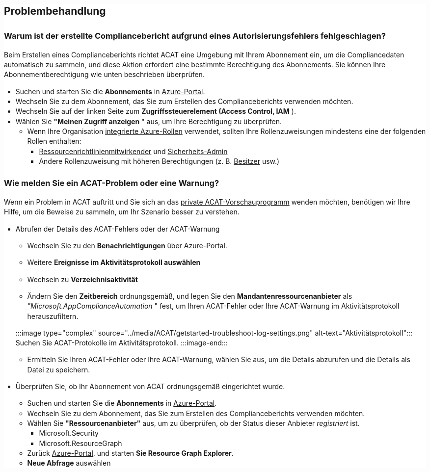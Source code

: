 ## <a name="troubleshooting"></a>Problembehandlung 

### <a name="why-is-the-compliance-report-created-failed-due-to-authorization-error"></a>Warum ist der erstellte Compliancebericht aufgrund eines Autorisierungsfehlers fehlgeschlagen? 

Beim Erstellen eines Complianceberichts richtet ACAT eine Umgebung mit Ihrem Abonnement ein, um die Compliancedaten automatisch zu sammeln, und diese Aktion erfordert eine bestimmte Berechtigung des Abonnements. Sie können Ihre Abonnementberechtigung wie unten beschrieben überprüfen. 

- Suchen und starten Sie die **Abonnements** in [Azure-Portal](https://portal.azure.com/?microsoft_azure_appcomplianceautomation_assettypeoptions=%7B%22AppComplianceAutomation%22:%7B%22options%22:%22%22%7D%7D).
- Wechseln Sie zu dem Abonnement, das Sie zum Erstellen des Complianceberichts verwenden möchten. 
- Wechseln Sie auf der linken Seite zum **Zugriffssteuerelement (Access Control, IAM** ). 
- Wählen Sie **"Meinen Zugriff anzeigen** " aus, um Ihre Berechtigung zu überprüfen.
    - Wenn Ihre Organisation [integrierte Azure-Rollen](/azure/role-based-access-control/built-in-roles) verwendet, sollten Ihre Rollenzuweisungen mindestens eine der folgenden Rollen enthalten:
        - [Ressourcenrichtlinienmitwirkender](/azure/role-based-access-control/built-in-roles#resource-policy-contributor) und [Sicherheits-Admin](/azure/role-based-access-control/built-in-roles#security-admin)
        - Andere Rollenzuweisung mit höheren Berechtigungen (z. B. [Besitzer](/azure/role-based-access-control/built-in-roles#owner) usw.)

### <a name="how-to-report-an-acat-issue-or-warning"></a>Wie melden Sie ein ACAT-Problem oder eine Warnung? 

Wenn ein Problem in ACAT auftritt und Sie sich an das [private ACAT-Vorschauprogramm](mailto:acatprivatepreview@microsoft.com) wenden möchten, benötigen wir Ihre Hilfe, um die Beweise zu sammeln, um Ihr Szenario besser zu verstehen.

- Abrufen der Details des ACAT-Fehlers oder der ACAT-Warnung
    - Wechseln Sie zu den **Benachrichtigungen** über [Azure-Portal](https://portal.azure.com/?microsoft_azure_appcomplianceautomation_assettypeoptions=%7B%22AppComplianceAutomation%22:%7B%22options%22:%22%22%7D%7D).
    - Weitere **Ereignisse im Aktivitätsprotokoll auswählen** 
    
    
    
    - Wechseln zu **Verzeichnisaktivität** 
    - Ändern Sie den **Zeitbereich** ordnungsgemäß, und legen Sie den **Mandantenressourcenanbieter** als *"Microsoft.AppComplianceAutomation* " fest, um Ihren ACAT-Fehler oder Ihre ACAT-Warnung im Aktivitätsprotokoll herauszufiltern. 
    
    :::image type="complex" source="../media/ACAT/getstarted-troubleshoot-log-settings.png" alt-text="Aktivitätsprotokoll":::
        Suchen Sie ACAT-Protokolle im Aktivitätsprotokoll.
    :::image-end:::

    - Ermitteln Sie Ihren ACAT-Fehler oder Ihre ACAT-Warnung, wählen Sie aus, um die Details abzurufen und die Details als Datei zu speichern.
    
- Überprüfen Sie, ob Ihr Abonnement von ACAT ordnungsgemäß eingerichtet wurde. 
    - Suchen und starten Sie die **Abonnements** in [Azure-Portal](https://portal.azure.com/?microsoft_azure_appcomplianceautomation_assettypeoptions=%7B%22AppComplianceAutomation%22:%7B%22options%22:%22%22%7D%7D).
    - Wechseln Sie zu dem Abonnement, das Sie zum Erstellen des Complianceberichts verwenden möchten. 
    - Wählen Sie **"Ressourcenanbieter"** aus, um zu überprüfen, ob der Status dieser Anbieter *registriert* ist.
        - Microsoft.Security
        - Microsoft.ResourceGraph
    - Zurück [Azure-Portal,](https://portal.azure.com/?microsoft_azure_appcomplianceautomation_assettypeoptions=%7B%22AppComplianceAutomation%22:%7B%22options%22:%22%22%7D%7D) und starten **Sie Resource Graph Explorer**.
    - **Neue Abfrage** auswählen